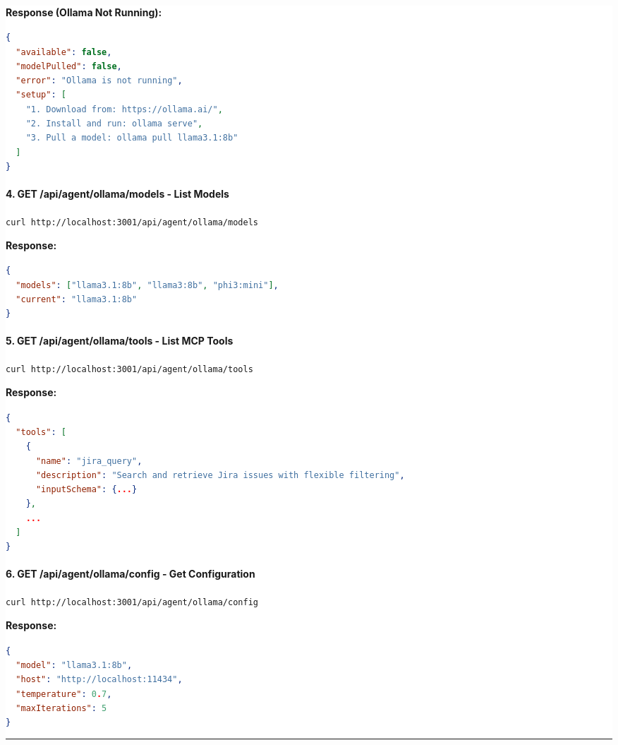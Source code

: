 **Response (Ollama Not Running):**
```json
{
  "available": false,
  "modelPulled": false,
  "error": "Ollama is not running",
  "setup": [
    "1. Download from: https://ollama.ai/",
    "2. Install and run: ollama serve",
    "3. Pull a model: ollama pull llama3.1:8b"
  ]
}
```

#### 4. **GET /api/agent/ollama/models** - List Models

```bash
curl http://localhost:3001/api/agent/ollama/models
```

**Response:**
```json
{
  "models": ["llama3.1:8b", "llama3:8b", "phi3:mini"],
  "current": "llama3.1:8b"
}
```

#### 5. **GET /api/agent/ollama/tools** - List MCP Tools

```bash
curl http://localhost:3001/api/agent/ollama/tools
```

**Response:**
```json
{
  "tools": [
    {
      "name": "jira_query",
      "description": "Search and retrieve Jira issues with flexible filtering",
      "inputSchema": {...}
    },
    ...
  ]
}
```

#### 6. **GET /api/agent/ollama/config** - Get Configuration

```bash
curl http://localhost:3001/api/agent/ollama/config
```

**Response:**
```json
{
  "model": "llama3.1:8b",
  "host": "http://localhost:11434",
  "temperature": 0.7,
  "maxIterations": 5
}
```

---